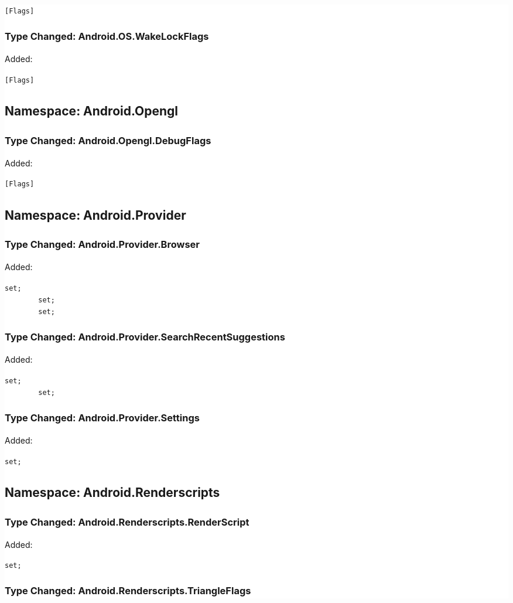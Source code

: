 ```
[Flags]
```

<h3 id='Android.OS.WakeLockFlags'>Type Changed: Android.OS.WakeLockFlags</h3>

Added:

```
[Flags]
```

<h2 id='Android.Opengl'>Namespace: Android.Opengl</h2>

<h3 id='Android.Opengl.DebugFlags'>Type Changed: Android.Opengl.DebugFlags</h3>

Added:

```
[Flags]
```

<h2 id='Android.Provider'>Namespace: Android.Provider</h2>

<h3 id='Android.Provider.Browser'>Type Changed: Android.Provider.Browser</h3>

Added:

```
set;
 		set;
 		set;
```

<h3 id='Android.Provider.SearchRecentSuggestions'>Type Changed: Android.Provider.SearchRecentSuggestions</h3>

Added:

```
set;
 		set;
```

<h3 id='Android.Provider.Settings'>Type Changed: Android.Provider.Settings</h3>

Added:

```
set;
```

<h2 id='Android.Renderscripts'>Namespace: Android.Renderscripts</h2>

<h3 id='Android.Renderscripts.RenderScript'>Type Changed: Android.Renderscripts.RenderScript</h3>

Added:

```
set;
```

<h3 id='Android.Renderscripts.TriangleFlags'>Type Changed: Android.Renderscripts.TriangleFlags</h3>
